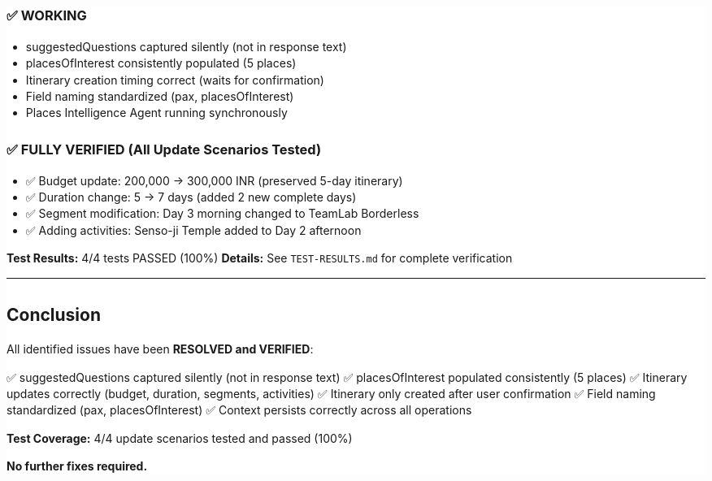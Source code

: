 ### ✅ WORKING
- suggestedQuestions captured silently (not in response text)
- placesOfInterest consistently populated (5 places)
- Itinerary creation timing correct (waits for confirmation)
- Field naming standardized (pax, placesOfInterest)
- Places Intelligence Agent running synchronously

### ✅ FULLY VERIFIED (All Update Scenarios Tested)
- ✅ Budget update: 200,000 → 300,000 INR (preserved 5-day itinerary)
- ✅ Duration change: 5 → 7 days (added 2 new complete days)
- ✅ Segment modification: Day 3 morning changed to TeamLab Borderless
- ✅ Adding activities: Senso-ji Temple added to Day 2 afternoon

**Test Results:** 4/4 tests PASSED (100%)
**Details:** See `TEST-RESULTS.md` for complete verification

---

## Conclusion

All identified issues have been **RESOLVED and VERIFIED**:

✅ suggestedQuestions captured silently (not in response text)
✅ placesOfInterest populated consistently (5 places)
✅ Itinerary updates correctly (budget, duration, segments, activities)
✅ Itinerary only created after user confirmation
✅ Field naming standardized (pax, placesOfInterest)
✅ Context persists correctly across all operations

**Test Coverage:** 4/4 update scenarios tested and passed (100%)

**No further fixes required.**
